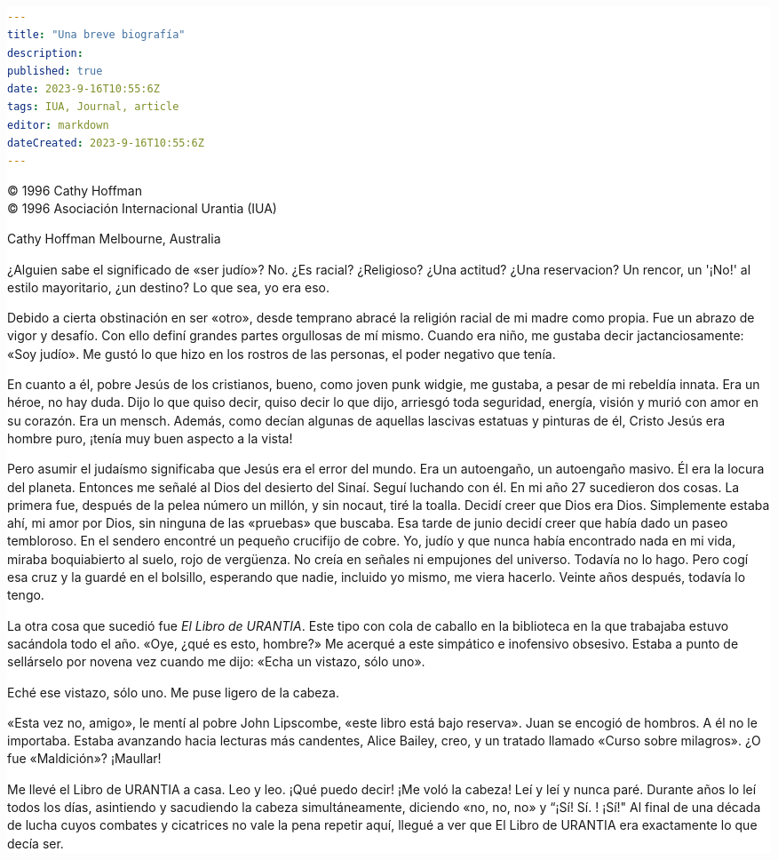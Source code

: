 ```yaml
---
title: "Una breve biografía"
description: 
published: true
date: 2023-9-16T10:55:6Z
tags: IUA, Journal, article
editor: markdown
dateCreated: 2023-9-16T10:55:6Z
---
```


<p class="v-card v-sheet theme--light grey lighten-3 px-2">© 1996 Cathy Hoffman<br>© 1996 Asociación Internacional Urantia (IUA)</p>

Cathy Hoffman
Melbourne, Australia

¿Alguien sabe el significado de «ser judío»? No. ¿Es racial? ¿Religioso? ¿Una actitud? ¿Una reservacion? Un rencor, un '¡No!' al estilo mayoritario, ¿un destino? Lo que sea, yo era eso.

Debido a cierta obstinación en ser «otro», desde temprano abracé la religión racial de mi madre como propia. Fue un abrazo de vigor y desafío. Con ello definí grandes partes orgullosas de mí mismo. Cuando era niño, me gustaba decir jactanciosamente: «Soy judío». Me gustó lo que hizo en los rostros de las personas, el poder negativo que tenía.

En cuanto a él, pobre Jesús de los cristianos, bueno, como joven punk widgie, me gustaba, a pesar de mi rebeldía innata. Era un héroe, no hay duda. Dijo lo que quiso decir, quiso decir lo que dijo, arriesgó toda seguridad, energía, visión y murió con amor en su corazón. Era un mensch. Además, como decían algunas de aquellas lascivas estatuas y pinturas de él, Cristo Jesús era hombre puro, ¡tenía muy buen aspecto a la vista!

Pero asumir el judaísmo significaba que Jesús era el error del mundo. Era un autoengaño, un autoengaño masivo. Él era la locura del planeta. Entonces me señalé al Dios del desierto del Sinaí. Seguí luchando con él. En mi año 27 sucedieron dos cosas. La primera fue, después de la pelea número un millón, y sin nocaut, tiré la toalla. Decidí creer que Dios era Dios. Simplemente estaba ahí, mi amor por Dios, sin ninguna de las «pruebas» que buscaba. Esa tarde de junio decidí creer que había dado un paseo tembloroso. En el sendero encontré un pequeño crucifijo de cobre. Yo, judío y que nunca había encontrado nada en mi vida, miraba boquiabierto al suelo, rojo de vergüenza. No creía en señales ni empujones del universo. Todavía no lo hago. Pero cogí esa cruz y la guardé en el bolsillo, esperando que nadie, incluido yo mismo, me viera hacerlo. Veinte años después, todavía lo tengo.

La otra cosa que sucedió fue _El Libro de URANTIA_. Este tipo con cola de caballo en la biblioteca en la que trabajaba estuvo sacándola todo el año. «Oye, ¿qué es esto, hombre?» Me acerqué a este simpático e inofensivo obsesivo. Estaba a punto de sellárselo por novena vez cuando me dijo: «Echa un vistazo, sólo uno».

Eché ese vistazo, sólo uno. Me puse ligero de la cabeza.

«Esta vez no, amigo», le mentí al pobre John Lipscombe, «este libro está bajo reserva». Juan se encogió de hombros. A él no le importaba. Estaba avanzando hacia lecturas más candentes, Alice Bailey, creo, y un tratado llamado «Curso sobre milagros». ¿O fue «Maldición»? ¡Maullar!

Me llevé el Libro de URANTIA a casa. Leo y leo. ¡Qué puedo decir! ¡Me voló la cabeza! Leí y leí y nunca paré. Durante años lo leí todos los días, asintiendo y sacudiendo la cabeza simultáneamente, diciendo «no, no, no» y “¡Sí! Sí. ! ¡Sí!" Al final de una década de lucha cuyos combates y cicatrices no vale la pena repetir aquí, llegué a ver que El Libro de URANTIA era exactamente lo que decía ser.
